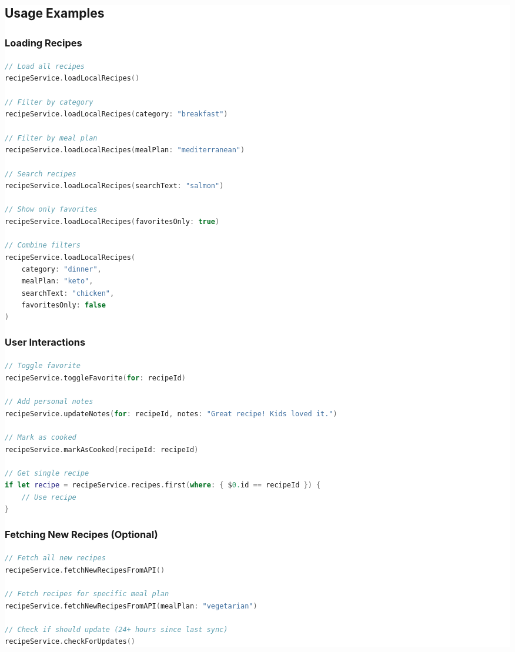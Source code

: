 ## Usage Examples

### Loading Recipes

```swift
// Load all recipes
recipeService.loadLocalRecipes()

// Filter by category
recipeService.loadLocalRecipes(category: "breakfast")

// Filter by meal plan
recipeService.loadLocalRecipes(mealPlan: "mediterranean")

// Search recipes
recipeService.loadLocalRecipes(searchText: "salmon")

// Show only favorites
recipeService.loadLocalRecipes(favoritesOnly: true)

// Combine filters
recipeService.loadLocalRecipes(
    category: "dinner",
    mealPlan: "keto",
    searchText: "chicken",
    favoritesOnly: false
)
```

### User Interactions

```swift
// Toggle favorite
recipeService.toggleFavorite(for: recipeId)

// Add personal notes
recipeService.updateNotes(for: recipeId, notes: "Great recipe! Kids loved it.")

// Mark as cooked
recipeService.markAsCooked(recipeId: recipeId)

// Get single recipe
if let recipe = recipeService.recipes.first(where: { $0.id == recipeId }) {
    // Use recipe
}
```

### Fetching New Recipes (Optional)

```swift
// Fetch all new recipes
recipeService.fetchNewRecipesFromAPI()

// Fetch recipes for specific meal plan
recipeService.fetchNewRecipesFromAPI(mealPlan: "vegetarian")

// Check if should update (24+ hours since last sync)
recipeService.checkForUpdates()
```
